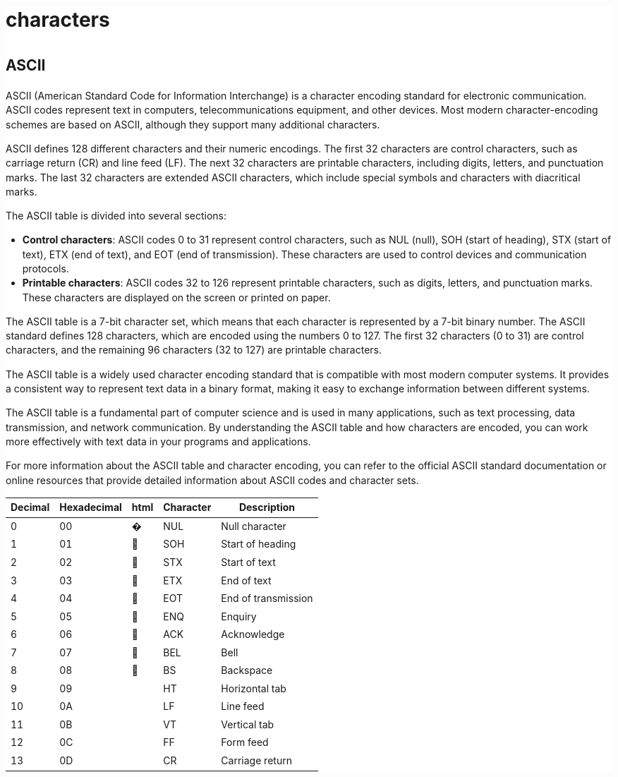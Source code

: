 # characters

## ASCII

ASCII (American Standard Code for Information Interchange) is a character encoding standard for electronic communication. ASCII codes represent text in computers, telecommunications equipment, and other devices. Most modern character-encoding schemes are based on ASCII, although they support many additional characters.

ASCII defines 128 different characters and their numeric encodings. The first 32 characters are control characters, such as carriage return (CR) and line feed (LF). The next 32 characters are printable characters, including digits, letters, and punctuation marks. The last 32 characters are extended ASCII characters, which include special symbols and characters with diacritical marks.

The ASCII table is divided into several sections:

- **Control characters**: ASCII codes 0 to 31 represent control characters, such as NUL (null), SOH (start of heading), STX (start of text), ETX (end of text), and EOT (end of transmission). These characters are used to control devices and communication protocols.
- **Printable characters**: ASCII codes 32 to 126 represent printable characters, such as digits, letters, and punctuation marks. These characters are displayed on the screen or printed on paper.

The ASCII table is a 7-bit character set, which means that each character is represented by a 7-bit binary number. The ASCII standard defines 128 characters, which are encoded using the numbers 0 to 127. The first 32 characters (0 to 31) are control characters, and the remaining 96 characters (32 to 127) are printable characters.

The ASCII table is a widely used character encoding standard that is compatible with most modern computer systems. It provides a consistent way to represent text data in a binary format, making it easy to exchange information between different systems.

The ASCII table is a fundamental part of computer science and is used in many applications, such as text processing, data transmission, and network communication. By understanding the ASCII table and how characters are encoded, you can work more effectively with text data in your programs and applications.

For more information about the ASCII table and character encoding, you can refer to the official ASCII standard documentation or online resources that provide detailed information about ASCII codes and character sets.

| Decimal | Hexadecimal | html| Character | Description |
| ------- | ----------- | ------ | --------- | ----------- |
| 0       | 00          | &#x00; | NUL       | Null character |
| 1       | 01          | &#x01; | SOH       | Start of heading |
| 2       | 02          | &#x02; | STX       | Start of text |
| 3       | 03          | &#x03; | ETX       | End of text |
| 4       | 04          | &#x04; | EOT       | End of transmission |
| 5       | 05          | &#x05; | ENQ       | Enquiry |
| 6       | 06          | &#x06; | ACK       | Acknowledge |
| 7       | 07          | &#x07; | BEL       | Bell |
| 8       | 08          | &#x08; | BS        | Backspace |
| 9       | 09          | &#x09; | HT        | Horizontal tab |
| 10      | 0A          | &#x0A; | LF        | Line feed |
| 11      | 0B          | &#x0B; | VT        | Vertical tab |
| 12      | 0C          | &#x0C; | FF        | Form feed |
| 13      | 0D          | &#x0D; | CR        | Carriage return |